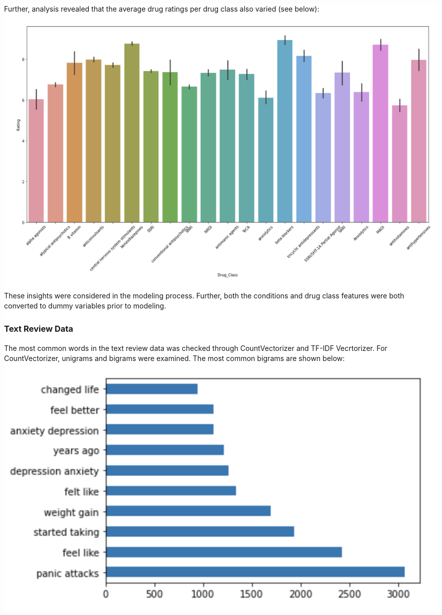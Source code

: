 Further, analysis revealed that the average drug ratings per drug class also varied (see below):

![DrugClassbyRating](./Images/DrugClassbyRating.png)

These insights were considered in the modeling process. Further, both the conditions and drug class features were both converted to dummy variables prior to modeling.

### Text Review Data
The most common words in the text review data was checked through CountVectorizer and TF-IDF Vecrtorizer. For CountVectorizer, unigrams and bigrams were examined. The most common bigrams are shown below:

![Bigrams](./Images/Bigrams.png)
